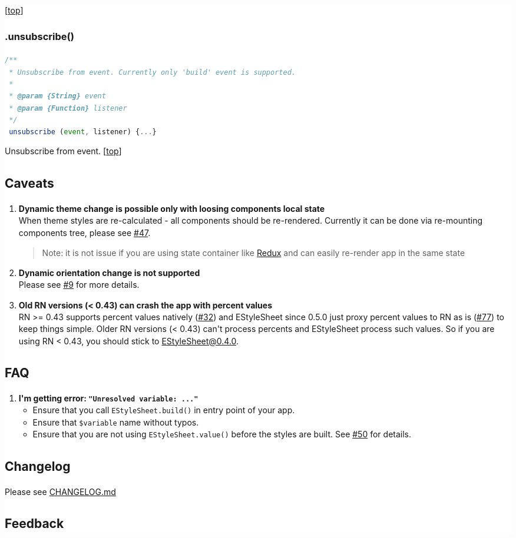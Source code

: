 ```js
```

\[[top](#react-native-extended-stylesheet)\]

### .unsubscribe()

```js
/**
 * Unsubscribe from event. Currently only 'build' event is supported.
 *
 * @param {String} event
 * @param {Function} listener
 */
 unsubscribe (event, listener) {...}

```

Unsubscribe from event.
\[[top](#react-native-extended-stylesheet)\]

## Caveats

1. **Dynamic theme change is possible only with loosing components local state**  
   When theme styles are re-calculated - all components should be re-rendered.
   Currently it can be done via re-mounting components tree, please see [#47].

   > Note: it is not issue if you are using state container like [Redux](https://github.com/reactjs/redux)
   > and can easily re-render app in the same state

2. **Dynamic orientation change is not supported**  
   Please see [#9] for more details.
3. **Old RN versions (< 0.43) can crash the app with percent values**  
   RN >= 0.43 supports percent values natively ([#32]) and EStyleSheet since 0.5.0 just proxy percent values to RN as is ([#77]) to keep things simple.
   Older RN versions (< 0.43) can't process percents and EStyleSheet process such values.
   So if you are using RN < 0.43, you should stick to EStyleSheet@0.4.0.

## FAQ

1. **I'm getting error: `"Unresolved variable: ..."`**
   - Ensure that you call `EStyleSheet.build()` in entry point of your app.
   - Ensure that `$variable` name without typos.
   - Ensure that you are not using `EStyleSheet.value()` before the styles are built. See [#50](https://github.com/vitalets/react-native-extended-stylesheet/issues/50) for details.

## Changelog

Please see [CHANGELOG.md](CHANGELOG.md)

## Feedback


[#9]: https://github.com/vitalets/react-native-extended-stylesheet/issues/9
[#16]: https://github.com/vitalets/react-native-extended-stylesheet/issues/16
[#47]: https://github.com/vitalets/react-native-extended-stylesheet/issues/47
[#32]: https://github.com/vitalets/react-native-extended-stylesheet/issues/32
[#77]: https://github.com/vitalets/react-native-extended-stylesheet/issues/77